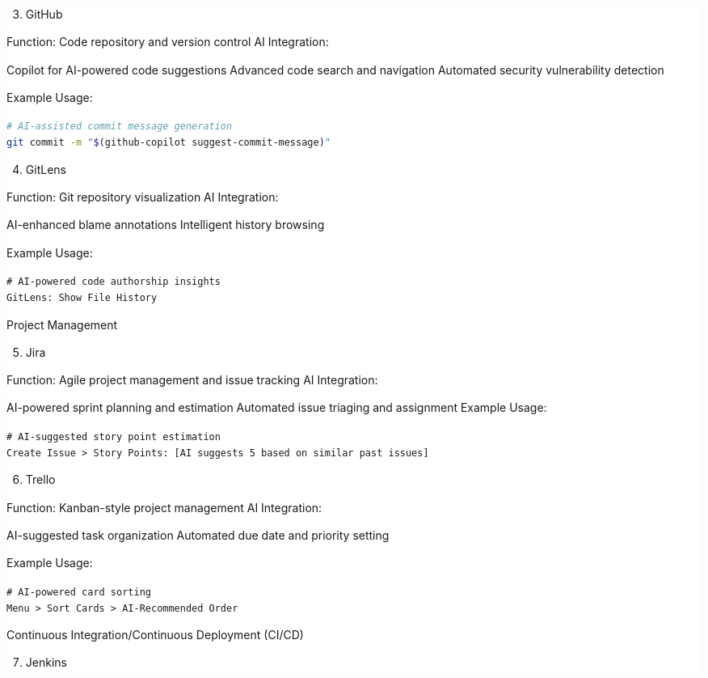 3. GitHub

Function: Code repository and version control
AI Integration:

Copilot for AI-powered code suggestions
Advanced code search and navigation
Automated security vulnerability detection

Example Usage:

```bash
# AI-assisted commit message generation
git commit -m "$(github-copilot suggest-commit-message)"
```
4. GitLens

Function: Git repository visualization
AI Integration:

AI-enhanced blame annotations
Intelligent history browsing

Example Usage:
```GitLens
# AI-powered code authorship insights
GitLens: Show File History
```
Project Management

5. Jira

Function: Agile project management and issue tracking
AI Integration:

AI-powered sprint planning and estimation
Automated issue triaging and assignment
Example Usage:

```Jira
# AI-suggested story point estimation
Create Issue > Story Points: [AI suggests 5 based on similar past issues]
```
6. Trello

Function: Kanban-style project management
AI Integration:

AI-suggested task organization
Automated due date and priority setting

Example Usage:

```Trello
# AI-powered card sorting
Menu > Sort Cards > AI-Recommended Order
```
Continuous Integration/Continuous Deployment (CI/CD)

7. Jenkins
